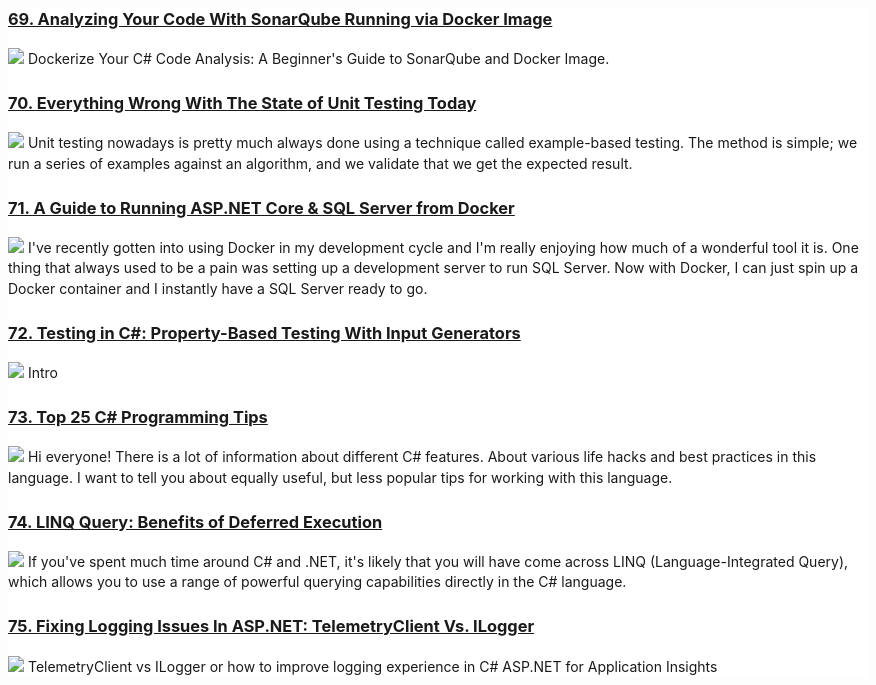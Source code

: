 ### [69. Analyzing Your Code With SonarQube Running via Docker Image](https://hackernoon.com/analyzing-your-code-with-sonarqube-running-via-docker-image)
![](https://cdn.hackernoon.com/images/0Pc2dcjd4hh3TXkrjgio5gRxVFu2-18a3yku.jpeg)
Dockerize Your C# Code Analysis: A Beginner's Guide to SonarQube and Docker Image.

### [70. Everything Wrong With The State of Unit Testing Today](https://hackernoon.com/everything-wrong-with-the-state-of-unit-testing-today-zx9t32zd)
![](https://cdn.hackernoon.com/drafts/991a3a0q.png)
Unit testing nowadays is pretty much always done using a technique called example-based testing. The method is simple; we run a series of examples against an algorithm, and we validate that we get the expected result.

### [71. A Guide to Running ASP.NET Core & SQL Server from Docker](https://hackernoon.com/a-guide-to-running-aspnet-core-and-sql-server-from-docker-wu4034xc)
![](https://cdn.hackernoon.com/images/LFCaL0mBeyY8JHz0m6GDFp0v7go2-4s5631rm.jpeg)
I've recently gotten into using Docker in my development cycle and I'm really enjoying how much of a wonderful tool it is. One thing that always used to be a pain was setting up a development server to run SQL Server. Now with Docker, I can just spin up a Docker container and I instantly have a SQL Server ready to go.

### [72. Testing in C#: Property-Based Testing With Input Generators](https://hackernoon.com/testing-in-c-property-based-testing-with-input-generators-bf1u3ur1)
![](https://firebasestorage.googleapis.com/v0/b/hackernoon-app.appspot.com/o/images%2FrOw0Onz89OS0UxIVcFu3kwP0u2B3-fc1m3vuc.jpeg?alt=media&token=9093602c-3b1d-49ec-845e-99feb60b131b)
Intro

### [73. Top 25 C# Programming Tips](https://hackernoon.com/top-25-c-programming-tips-xlo31wv)
![](https://cdn.hackernoon.com/images/OujWaQx7FhMxIORYNRgWYZuh1kb2-cp883515.jpeg)
Hi everyone! There is a lot of information about different C# features. About various life hacks and best practices in this language. 
I want to tell you about equally useful, but less popular tips for working with this language.

### [74. LINQ Query: Benefits of Deferred Execution](https://hackernoon.com/linq-query-benefits-of-deferred-execution-n82734gy)
![](https://cdn.hackernoon.com/images/LFCaL0mBeyY8JHz0m6GDFp0v7go2-l55u33t2.jpeg)
If you've spent much time around C# and .NET, it's likely that you will have come across LINQ (Language-Integrated Query), which allows you to use a range of powerful querying capabilities directly in the C# language.


### [75. Fixing Logging Issues In ASP.NET: TelemetryClient Vs. ILogger](https://hackernoon.com/fixing-logging-issues-in-aspnet-telemetryclient-vs-ilogger-sev339a)
![](https://cdn.hackernoon.com/images/MJpFVUEItkSdoh38rYo60VT7RfH3-bli29lf.jpeg)
TelemetryClient vs ILogger or how to improve logging experience in C# ASP.NET for Application Insights
